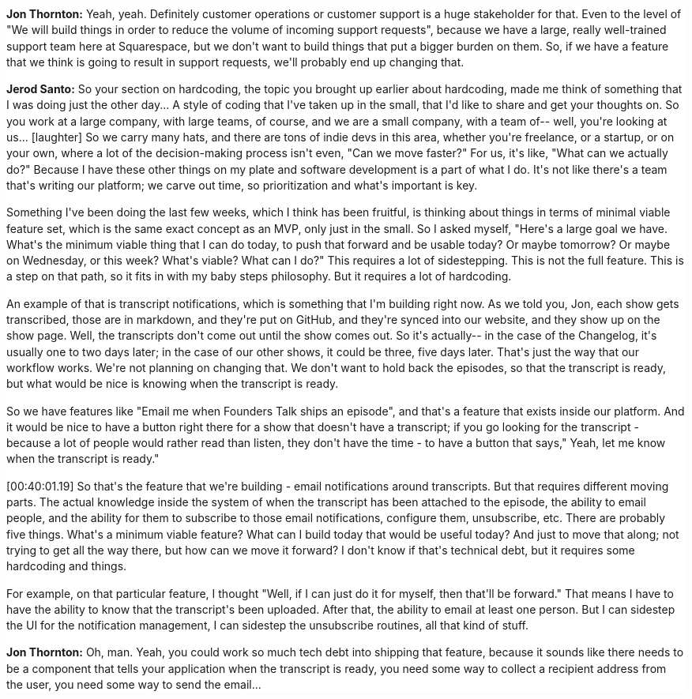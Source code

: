 **Jon Thornton:** Yeah, yeah. Definitely customer operations or customer support is a huge stakeholder for that. Even to the level of &quot;We will build things in order to reduce the volume of incoming support requests&quot;, because we have a large, really well-trained support team here at Squarespace, but we don&#39;t want to build things that put a bigger burden on them. So, if we have a feature that we think is going to result in support requests, we&#39;ll probably end up changing that.

**Jerod Santo:** So your section on hardcoding, the topic you brought up earlier about hardcoding, made me think of something that I was doing just the other day... A style of coding that I&#39;ve taken up in the small, that I&#39;d like to share and get your thoughts on. So you work at a large company, with large teams, of course, and we are a small company, with a team of-- well, you&#39;re looking at us... [laughter] So we carry many hats, and there are tons of indie devs in this area, whether you&#39;re freelance, or a startup, or on your own, where a lot of the decision-making process isn&#39;t even, &quot;Can we move faster?&quot; For us, it&#39;s like, &quot;What can we actually do?&quot; Because I have these other things on my plate and software development is a part of what I do. It&#39;s not like there&#39;s a team that&#39;s writing our platform; we carve out time, so prioritization and what&#39;s important is key.

Something I&#39;ve been doing the last few weeks, which I think has been fruitful, is thinking about things in terms of minimal viable feature set, which is the same exact concept as an MVP, only just in the small. So I asked myself, &quot;Here&#39;s a large goal we have. What&#39;s the minimum viable thing that I can do today, to push that forward and be usable today? Or maybe tomorrow? Or maybe on Wednesday, or this week? What&#39;s viable? What can I do?&quot; This requires a lot of sidestepping. This is not the full feature. This is a step on that path, so it fits in with my baby steps philosophy. But it requires a lot of hardcoding.

An example of that is transcript notifications, which is something that I&#39;m building right now. As we told you, Jon, each show gets transcribed, those are in markdown, and they&#39;re put on GitHub, and they&#39;re synced into our website, and they show up on the show page. Well, the transcripts don&#39;t come out until the show comes out. So it&#39;s actually-- in the case of the Changelog, it&#39;s usually one to two days later; in the case of our other shows, it could be three, five days later. That&#39;s just the way that our workflow works. We&#39;re not planning on changing that. We don&#39;t want to hold back the episodes, so that the transcript is ready, but what would be nice is knowing when the transcript is ready.

So we have features like &quot;Email me when Founders Talk ships an episode&quot;, and that&#39;s a feature that exists inside our platform. And it would be nice to have a button right there for a show that doesn&#39;t have a transcript; if you go looking for the transcript - because a lot of people would rather read than listen, they don&#39;t have the time - to have a button that says,&quot; Yeah, let me know when the transcript is ready.&quot;

[00:40:01.19] So that&#39;s the feature that we&#39;re building - email notifications around transcripts. But that requires different moving parts. The actual knowledge inside the system of when the transcript has been attached to the episode, the ability to email people, and the ability for them to subscribe to those email notifications, configure them, unsubscribe, etc. There are probably five things. What&#39;s a minimum viable feature? What can I build today that would be useful today? And just to move that along; not trying to get all the way there, but how can we move it forward? I don&#39;t know if that&#39;s technical debt, but it requires some hardcoding and things.

For example, on that particular feature, I thought &quot;Well, if I can just do it for myself, then that&#39;ll be forward.&quot; That means I have to have the ability to know that the transcript&#39;s been uploaded. After that, the ability to email at least one person. But I can sidestep the UI for the notification management, I can sidestep the unsubscribe routines, all that kind of stuff.

**Jon Thornton:** Oh, man. Yeah, you could work so much tech debt into shipping that feature, because it sounds like there needs to be a component that tells your application when the transcript is ready, you need some way to collect a recipient address from the user, you need some way to send the email...
